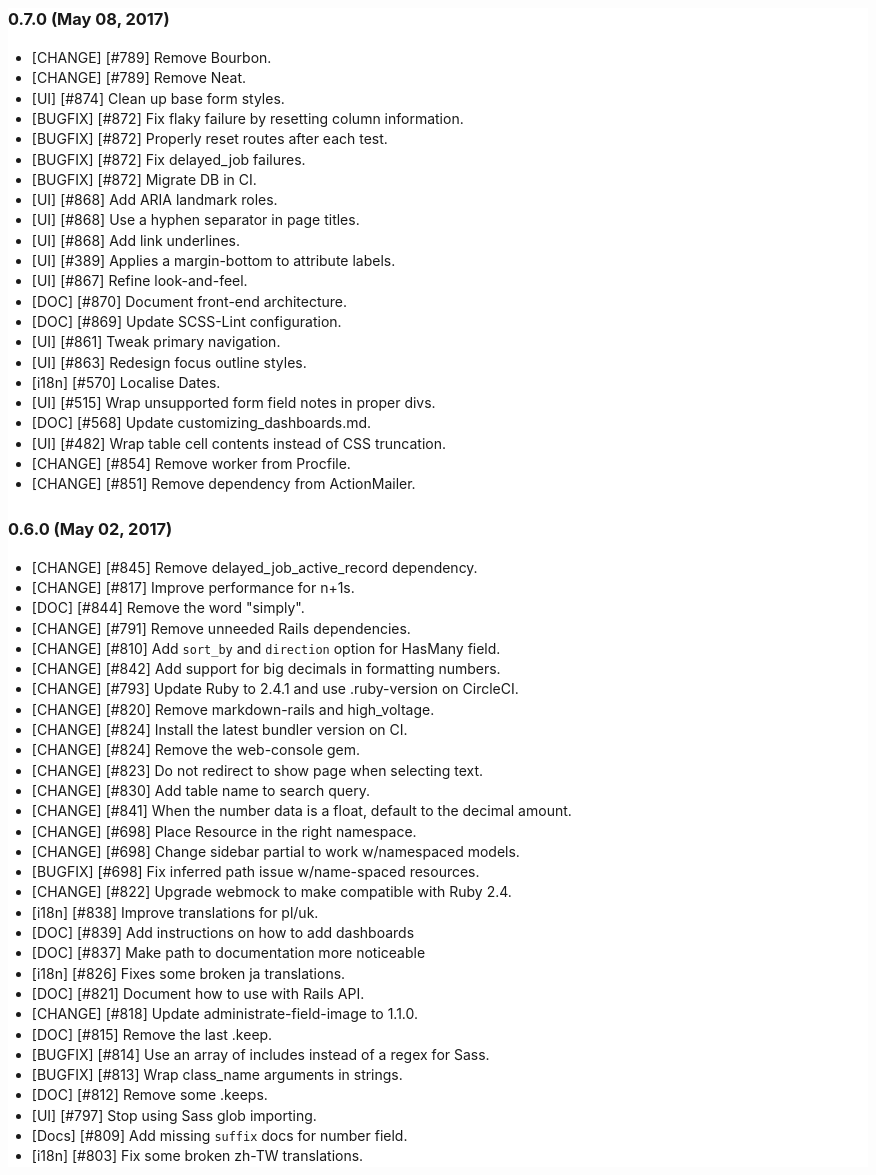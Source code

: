 ### 0.7.0 (May 08, 2017)

* [CHANGE] [#789] Remove Bourbon.
* [CHANGE] [#789] Remove Neat.
* [UI] [#874] Clean up base form styles.
* [BUGFIX] [#872] Fix flaky failure by resetting column information.
* [BUGFIX] [#872] Properly reset routes after each test.
* [BUGFIX] [#872] Fix delayed_job failures.
* [BUGFIX] [#872] Migrate DB in CI.
* [UI] [#868] Add ARIA landmark roles.
* [UI] [#868] Use a hyphen separator in page titles.
* [UI] [#868] Add link underlines.
* [UI] [#389] Applies a margin-bottom to attribute labels.
* [UI] [#867] Refine look-and-feel.
* [DOC] [#870] Document front-end architecture.
* [DOC] [#869] Update SCSS-Lint configuration.
* [UI] [#861] Tweak primary navigation.
* [UI] [#863] Redesign focus outline styles.
* [i18n] [#570] Localise Dates.
* [UI] [#515] Wrap unsupported form field notes in proper divs.
* [DOC] [#568] Update customizing_dashboards.md.
* [UI] [#482] Wrap table cell contents instead of CSS truncation.
* [CHANGE] [#854] Remove worker from Procfile.
* [CHANGE] [#851] Remove dependency from ActionMailer.

### 0.6.0 (May 02, 2017)

* [CHANGE] [#845] Remove delayed_job_active_record dependency.
* [CHANGE] [#817] Improve performance for n+1s.
* [DOC] [#844] Remove the word "simply".
* [CHANGE] [#791] Remove unneeded Rails dependencies.
* [CHANGE] [#810] Add `sort_by` and `direction` option for HasMany field.
* [CHANGE] [#842] Add support for big decimals in formatting numbers.
* [CHANGE] [#793] Update Ruby to 2.4.1 and use .ruby-version on CircleCI.
* [CHANGE] [#820] Remove markdown-rails and high_voltage.
* [CHANGE] [#824] Install the latest bundler version on CI.
* [CHANGE] [#824] Remove the web-console gem.
* [CHANGE] [#823] Do not redirect to show page when selecting text.
* [CHANGE] [#830] Add table name to search query.
* [CHANGE] [#841] When the number data is a float, default to the decimal amount.
* [CHANGE] [#698] Place Resource in the right namespace.
* [CHANGE] [#698] Change sidebar partial to work w/namespaced models.
* [BUGFIX] [#698] Fix inferred path issue w/name-spaced resources.
* [CHANGE] [#822] Upgrade webmock to make compatible with Ruby 2.4.
* [i18n] [#838] Improve translations for pl/uk.
* [DOC] [#839] Add instructions on how to add dashboards
* [DOC] [#837] Make path to documentation more noticeable
* [i18n] [#826] Fixes some broken ja translations.
* [DOC] [#821] Document how to use with Rails API.
* [CHANGE] [#818] Update administrate-field-image to 1.1.0.
* [DOC] [#815] Remove the last .keep.
* [BUGFIX] [#814] Use an array of includes instead of a regex for Sass.
* [BUGFIX] [#813] Wrap class_name arguments in strings.
* [DOC] [#812] Remove some .keeps.
* [UI] [#797] Stop using Sass glob importing.
* [Docs] [#809] Add missing `suffix` docs for number field.
* [i18n] [#803] Fix some broken zh-TW translations.


[released in 3.3.0]: http://sass-lang.com/documentation/file.SASS_CHANGELOG.html#330_7_march_2014
[released in 3.4.0]: http://sass-lang.com/documentation/file.SASS_CHANGELOG.html#340_18_august_2014